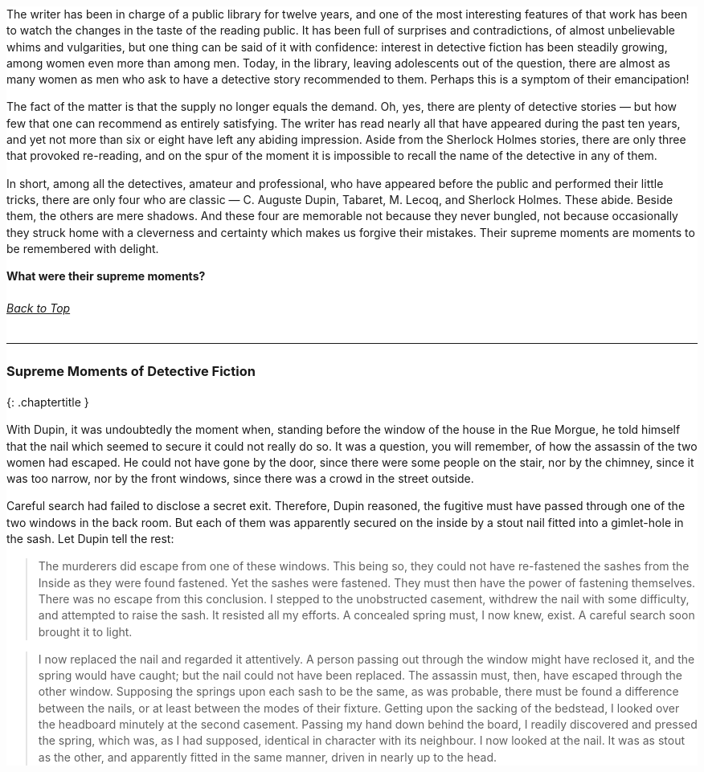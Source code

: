 The writer has been in charge of a public library for twelve years, and one of the most interesting features of that work has been to watch the changes in the taste of the reading public. It has been full of surprises and contradictions, of almost unbelievable whims and vulgarities, but one thing can be said of it with confidence: interest in detective fiction has been steadily growing, among women even more than among men. Today, in the library, leaving adolescents out of the question, there are almost as many women as men who ask to have a detective story recommended to them. Perhaps this is a symptom of their emancipation!

The fact of the matter is that the supply no longer equals the demand. Oh, yes, there are plenty of detective stories — but how few that one can recommend as entirely satisfying. The writer has read nearly all that have appeared during the past ten years, and yet not more than six or eight have left any abiding impression. Aside from the Sherlock Holmes stories, there are only three that provoked re-reading, and on the spur of the moment it is impossible to recall the name of the detective in any of them.

In short, among all the detectives, amateur and professional, who have appeared before the public and performed their little tricks, there are only four who are classic — C. Auguste Dupin, Tabaret, M. Lecoq, and Sherlock Holmes. These abide. Beside them, the others are mere shadows. And these four are memorable not because they never bungled, not because occasionally they struck home with a cleverness and certainty which makes us forgive their mistakes. Their supreme moments are moments to be remembered with delight.

<strong>What were their supreme moments?</strong>

<h6 class="btt"><a href="#top">Back to Top</a></h6>
<hr>

### Supreme Moments of Detective Fiction
{: .chaptertitle }

With Dupin, it was undoubtedly the moment when, standing before the window of the house in the Rue Morgue, he told himself that the nail which seemed to secure it could not really do so. It was a question, you will remember, of how the assassin of the two women had escaped. He could not have gone by the door, since there were some people on the stair, nor by the chimney, since it was too narrow, nor by the front windows, since there was a crowd in the street outside.

Careful search had failed to disclose a secret exit. Therefore, Dupin reasoned, the fugitive must have passed through one of the two windows in the back room. But each of them was apparently secured on the inside by a stout nail fitted into a gimlet-hole in the sash. Let Dupin tell the rest:

>The murderers did escape from one of these windows. This being so, they could not have re-fastened the sashes from the Inside as they were found fastened. Yet the sashes were fastened. They must then have the power of fastening themselves. There was no escape from this conclusion. I stepped to the unobstructed casement, withdrew the nail with some difficulty, and attempted to raise the sash. It resisted all my efforts. A concealed spring must, I now knew, exist. A careful search soon brought it to light.

>I now replaced the nail and regarded it attentively. A person passing out through the window might have reclosed it, and the spring would have caught; but the nail could not have been replaced. The assassin must, then, have escaped through the other window. Supposing the springs upon each sash to be the same, as was probable, there must be found a difference between the nails, or at least between the modes of their fixture. Getting upon the sacking of the bedstead, I looked over the headboard minutely at the second casement. Passing my hand down behind the board, I readily discovered and pressed the spring, which was, as I had supposed, identical in character with its neighbour. I now looked at the nail. It was as stout as the other, and apparently fitted in the same manner, driven in nearly up to the head.
